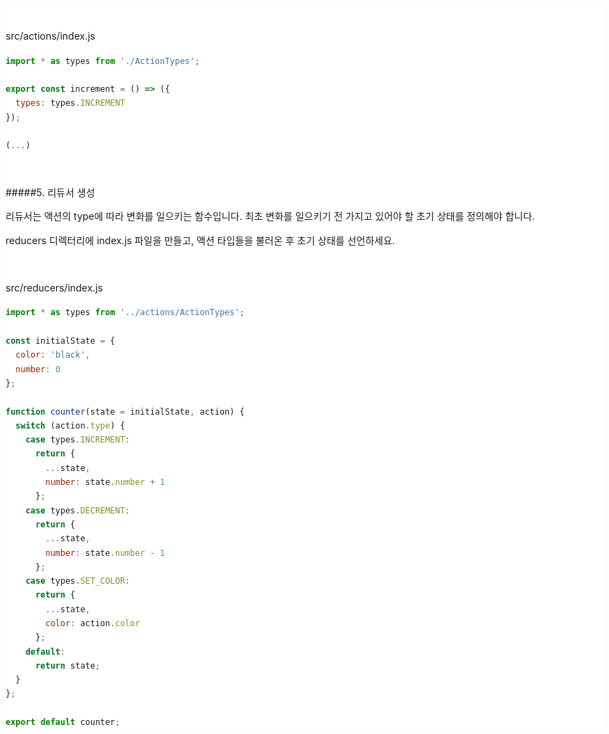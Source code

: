 <br>

src/actions/index.js

```JavaScript
import * as types from './ActionTypes';

export const increment = () => ({
  types: types.INCREMENT
});

(...)
```

<br>

#####5. 리듀서 생성

리듀서는 액션의 type에 따라 변화를 일으키는 함수입니다.
최초 변화를 일으키기 전 가지고 있어야 할 초기 상태를 정의해야 합니다.

reducers 디렉터리에 index.js 파일을 만들고, 액션 타입들을 불러온 후 초기 상태를 선언하세요.

<br>

src/reducers/index.js

```JavaScript
import * as types from '../actions/ActionTypes';

const initialState = {
  color: 'black',
  number: 0
};

function counter(state = initialState, action) {
  switch (action.type) {
    case types.INCREMENT:
      return {
        ...state,
        number: state.number + 1
      };
    case types.DECREMENT:
      return {
        ...state,
        number: state.number - 1
      };
    case types.SET_COLOR:
      return {
        ...state,
        color: action.color
      };
    default:
      return state;
  }
};

export default counter;
```
